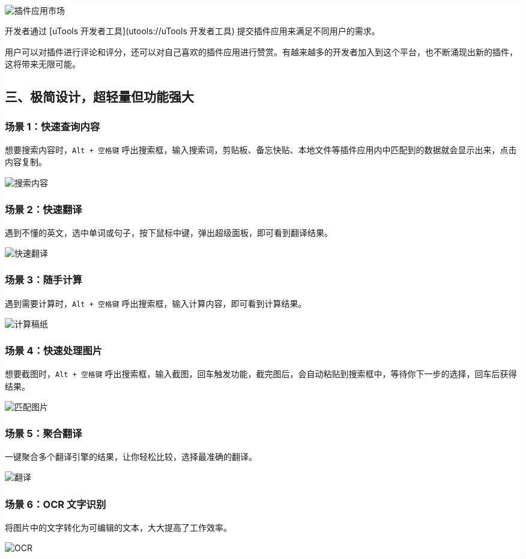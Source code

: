 ![插件应用市场](https://res.u-tools.cn/docs/plugin-store-01.png)

开发者通过 [uTools 开发者工具](utools://uTools 开发者工具) 提交插件应用来满足不同用户的需求。

用户可以对插件进行评论和评分，还可以对自己喜欢的插件应用进行赞赏。有越来越多的开发者加入到这个平台，也不断涌现出新的插件，这将带来无限可能。

## 三、极简设计，超轻量但功能强大[](https://www.u.tools/docs/guide/about-uTools.html#三、极简设计-超轻量但功能强大)

### 场景 1：快速查询内容[](https://www.u.tools/docs/guide/about-uTools.html#场景-1-快速查询内容)

想要搜索内容时，`Alt + 空格键` 呼出搜索框，输入搜索词，剪贴板、备忘快贴、本地文件等插件应用内中匹配到的数据就会显示出来，点击内容复制。

![搜索内容](https://res.u-tools.cn/docs/about-uTools-09.png)

### 场景 2：快速翻译[](https://www.u.tools/docs/guide/about-uTools.html#场景-2-快速翻译)

遇到不懂的英文，选中单词或句子，按下鼠标中键，弹出超级面板，即可看到翻译结果。

![快速翻译](https://res.u-tools.cn/docs/about-uTools-10.png)

### 场景 3：随手计算[](https://www.u.tools/docs/guide/about-uTools.html#场景-3-随手计算)

遇到需要计算时，`Alt + 空格键` 呼出搜索框，输入计算内容，即可看到计算结果。

![计算稿纸](https://res.u-tools.cn/docs/about-uTools-11.png)

### 场景 4：快速处理图片[](https://www.u.tools/docs/guide/about-uTools.html#场景-4-快速处理图片)

想要截图时，`Alt + 空格键` 呼出搜索框，输入截图，回车触发功能，截完图后，会自动粘贴到搜索框中，等待你下一步的选择，回车后获得结果。

![匹配图片](https://res.u-tools.cn/docs/what-is-keyword-05.png)

### 场景 5：聚合翻译[](https://www.u.tools/docs/guide/about-uTools.html#场景-5-聚合翻译)

一键聚合多个翻译引擎的结果，让你轻松比较，选择最准确的翻译。

![翻译](https://res.u-tools.cn/docs/plugin-translator-00.png)

### 场景 6：OCR 文字识别[](https://www.u.tools/docs/guide/about-uTools.html#场景-6-ocr-文字识别)

将图片中的文字转化为可编辑的文本，大大提高了工作效率。

![OCR](https://res.u-tools.cn/docs/plugin-ocr-03.png)
